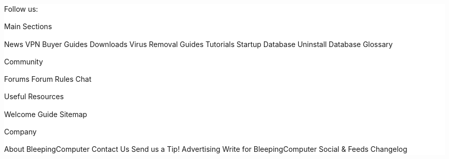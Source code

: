 
















Follow us:









Main Sections

News
VPN Buyer Guides
Downloads
Virus Removal Guides
Tutorials
Startup Database
Uninstall Database
Glossary



Community

Forums
Forum Rules
Chat



Useful Resources

Welcome Guide
Sitemap



Company

About BleepingComputer
Contact Us
Send us a Tip!
Advertising
Write for BleepingComputer
Social & Feeds
Changelog







